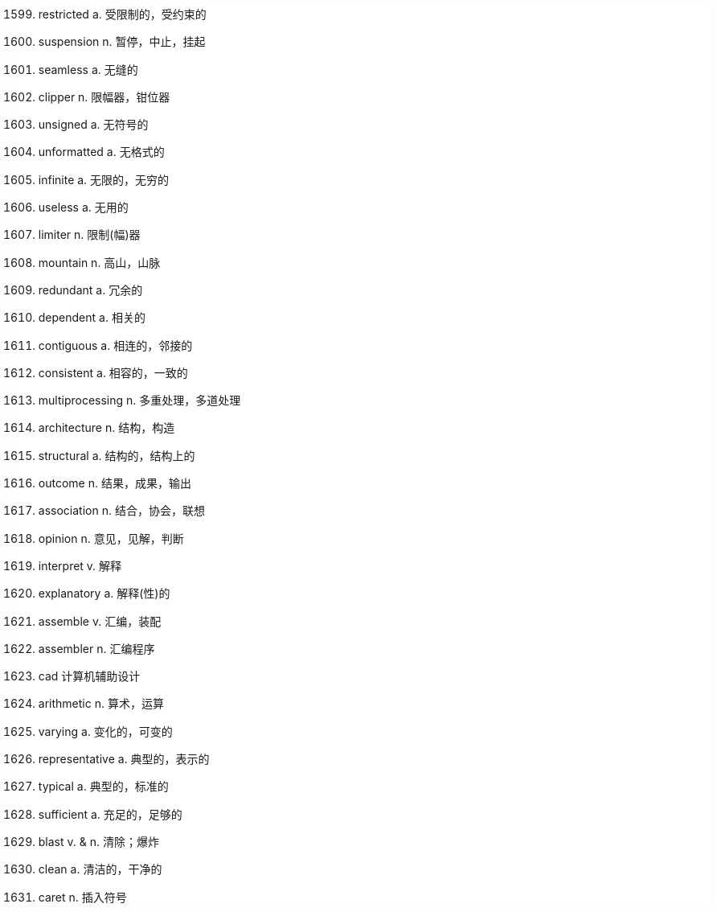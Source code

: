 1599. restricted a. 受限制的，受约束的 

1600. suspension n. 暂停，中止，挂起 

1601. seamless a. 无缝的 

1602. clipper n. 限幅器，钳位器 

1603. unsigned a. 无符号的 

1604. unformatted a. 无格式的 

1605. infinite a. 无限的，无穷的 

1606. useless a. 无用的 

1607. limiter n. 限制(幅)器 

1608. mountain n. 高山，山脉 

1609. redundant a. 冗余的 

1610. dependent a. 相关的 

1611. contiguous a. 相连的，邻接的 

1612. consistent a. 相容的，一致的 

1613. multiprocessing n. 多重处理，多道处理 

1614. architecture n. 结构，构造 

1615. structural a. 结构的，结构上的 

1616. outcome n. 结果，成果，输出 

1617. association n. 结合，协会，联想 

1618. opinion n. 意见，见解，判断 

1619. interpret v. 解释 

1620. explanatory a. 解释(性)的 

1621. assemble v. 汇编，装配 

1622. assembler n. 汇编程序 

1623. cad 计算机辅助设计 

1624. arithmetic n. 算术，运算 

1625. varying a. 变化的，可变的 

1626. representative a. 典型的，表示的 

1627. typical a. 典型的，标准的 

1628. sufficient a. 充足的，足够的 

1629. blast v. & n. 清除；爆炸 

1630. clean a. 清洁的，干净的 

1631. caret n. 插入符号 
